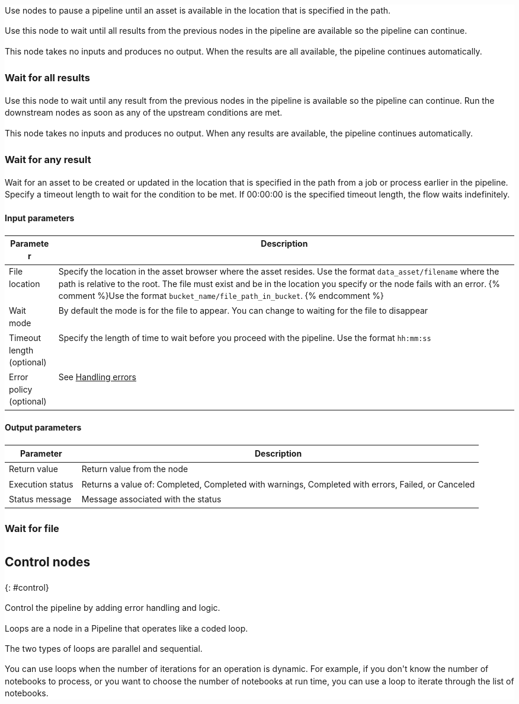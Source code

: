 Use nodes to pause a pipeline until an asset is available in the location that is specified in the path.

Use this node to wait until all results from the previous nodes in the pipeline are available so the pipeline can continue.

This node takes no inputs and produces no output. When the results are all available, the pipeline continues automatically.

### Wait for all results
Use this node to wait until any result from the previous nodes in the pipeline is available so the pipeline can continue. Run the downstream nodes as soon as any of the upstream conditions are met.

This node takes no inputs and produces no output. When any results are available, the pipeline continues automatically.

### Wait for any result
Wait for an asset to be created or updated in the location that is specified in the path from a job or process earlier in the pipeline. Specify a timeout length to wait for the condition to be met. If 00:00:00 is the specified timeout length, the flow waits indefinitely.

#### Input parameters

|Parameter|Description|
|---|---|
|File location|Specify the location in the asset browser where the asset resides. Use the format `data_asset/filename` where the path is relative to the root. The file must exist and be in the location you specify or the node fails with an error.  {% comment %}Use the format `bucket_name/file_path_in_bucket`. {% endcomment %}|
|Wait mode| By default the mode is for the file to appear. You can change to waiting for the file to disappear|
|Timeout length (optional)|Specify the length of time to wait before you proceed with the pipeline. Use the format `hh:mm:ss`|
|Error policy (optional)| See [Handling errors](ml-orchestration-errors.html)|

#### Output parameters

|Parameter|Description|
|---|---|
|Return value|Return value from the node|
|Execution status| Returns a value of: Completed, Completed with warnings, Completed with errors, Failed, or Canceled|
|Status message| Message associated with the status|

### Wait for file
## Control nodes
{: #control}

Control the pipeline by adding error handling and logic.

Loops are a node in a Pipeline that operates like a coded loop.

The two types of loops are parallel and sequential.

You can use loops when the number of iterations for an operation is dynamic. For example, if you don't know the number of notebooks to process, or you want to choose the number of notebooks at run time, you can use a loop to iterate through the list of notebooks.
